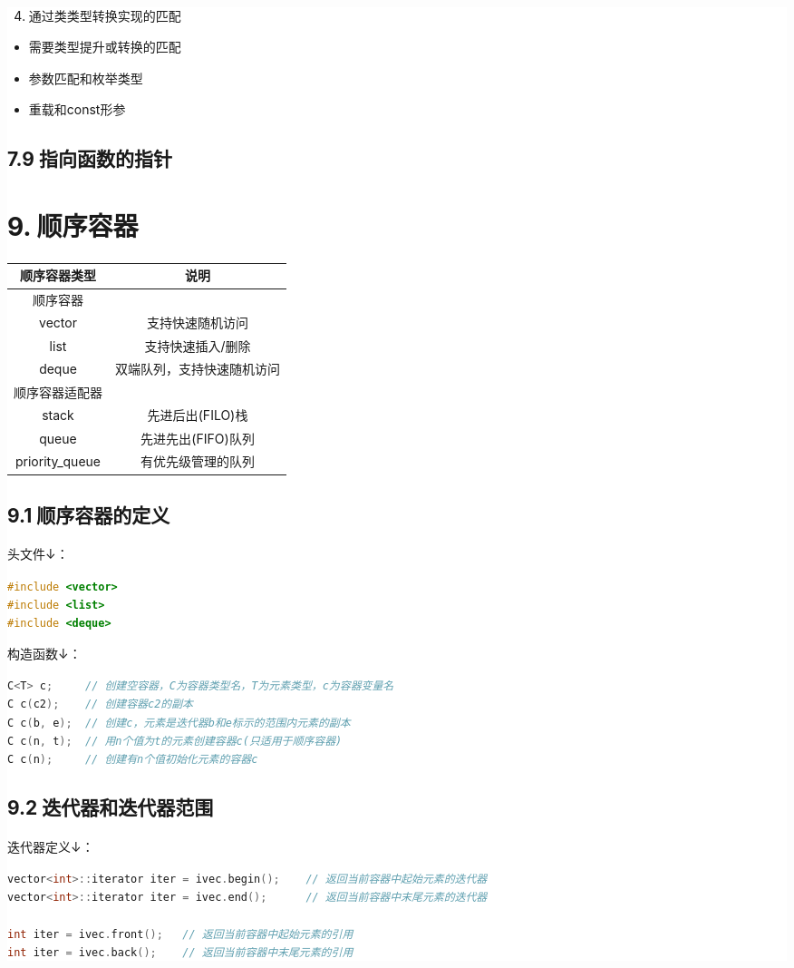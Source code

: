 4. 通过类类型转换实现的匹配

* 需要类型提升或转换的匹配

* 参数匹配和枚举类型

* 重载和const形参

## 7.9 指向函数的指针

# 9. 顺序容器

|顺序容器类型|说明|
|:-:|:-:|
|顺序容器||
|vector|支持快速随机访问|
|list|支持快速插入/删除|
|deque|双端队列，支持快速随机访问|
|顺序容器适配器||
|stack|先进后出(FILO)栈|
|queue|先进先出(FIFO)队列|
|priority_queue|有优先级管理的队列|

## 9.1 顺序容器的定义

头文件↓：
```C++
#include <vector>
#include <list>
#include <deque>
```

构造函数↓：
```C++
C<T> c;     // 创建空容器，C为容器类型名，T为元素类型，c为容器变量名
C c(c2);    // 创建容器c2的副本
C c(b, e);  // 创建c，元素是迭代器b和e标示的范围内元素的副本
C c(n, t);  // 用n个值为t的元素创建容器c(只适用于顺序容器)
C c(n);     // 创建有n个值初始化元素的容器c
```

## 9.2 迭代器和迭代器范围

迭代器定义↓：
```C++
vector<int>::iterator iter = ivec.begin();    // 返回当前容器中起始元素的迭代器
vector<int>::iterator iter = ivec.end();      // 返回当前容器中末尾元素的迭代器

int iter = ivec.front();   // 返回当前容器中起始元素的引用
int iter = ivec.back();    // 返回当前容器中末尾元素的引用
```
